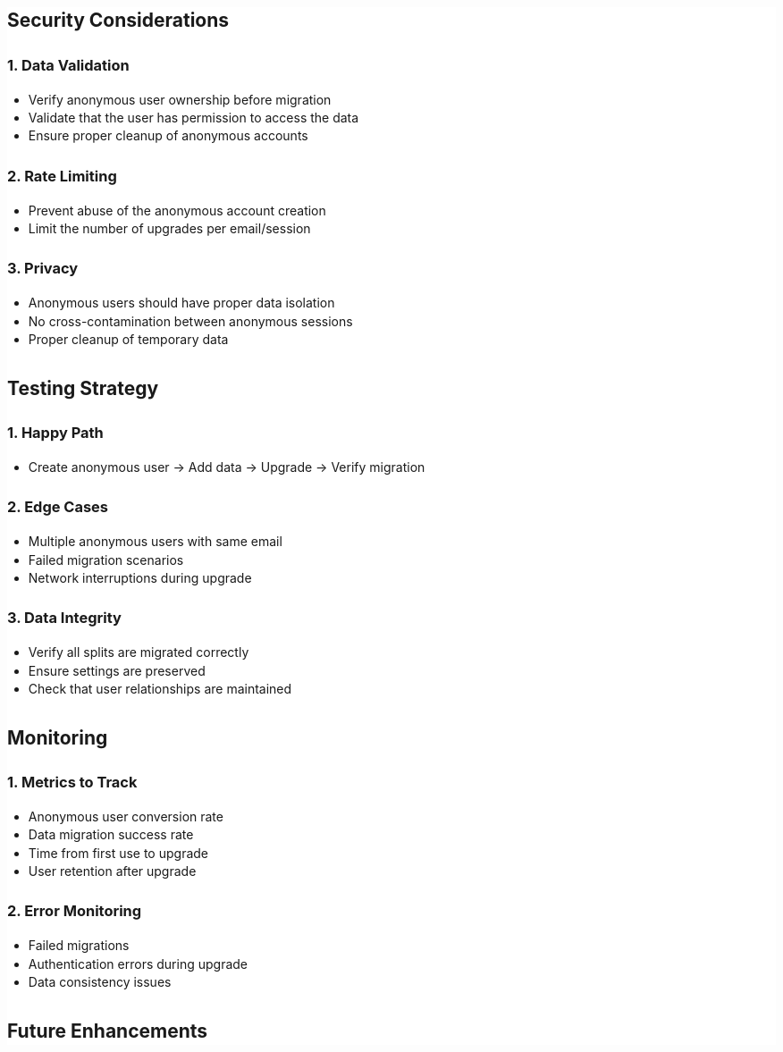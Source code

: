 ## Security Considerations

### 1. Data Validation
- Verify anonymous user ownership before migration
- Validate that the user has permission to access the data
- Ensure proper cleanup of anonymous accounts

### 2. Rate Limiting
- Prevent abuse of the anonymous account creation
- Limit the number of upgrades per email/session

### 3. Privacy
- Anonymous users should have proper data isolation
- No cross-contamination between anonymous sessions
- Proper cleanup of temporary data

## Testing Strategy

### 1. Happy Path
- Create anonymous user → Add data → Upgrade → Verify migration

### 2. Edge Cases
- Multiple anonymous users with same email
- Failed migration scenarios
- Network interruptions during upgrade

### 3. Data Integrity
- Verify all splits are migrated correctly
- Ensure settings are preserved
- Check that user relationships are maintained

## Monitoring

### 1. Metrics to Track
- Anonymous user conversion rate
- Data migration success rate
- Time from first use to upgrade
- User retention after upgrade

### 2. Error Monitoring
- Failed migrations
- Authentication errors during upgrade
- Data consistency issues

## Future Enhancements
